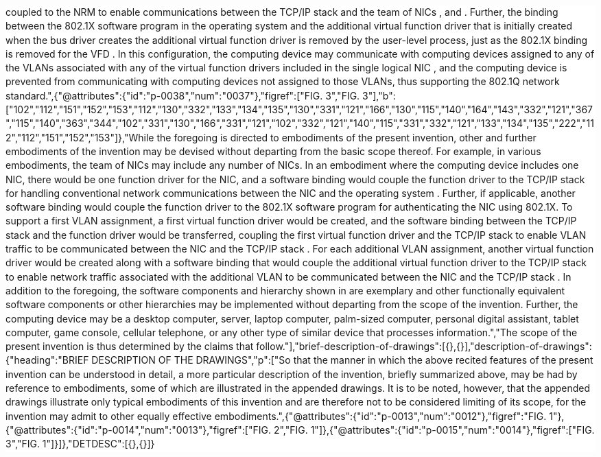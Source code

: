 coupled to the NRM  to enable communications between the TCP\/IP stack  and the team of NICs , and . Further, the binding between the 802.1X software program  in the operating system  and the additional virtual function driver that is initially created when the bus driver  creates the additional virtual function driver is removed by the user-level process, just as the 802.1X binding is removed for the VFD . In this configuration, the computing device  may communicate with computing devices assigned to any of the VLANs associated with any of the virtual function drivers included in the single logical NIC , and the computing device  is prevented from communicating with computing devices not assigned to those VLANs, thus supporting the 802.1Q network standard.",{"@attributes":{"id":"p-0038","num":"0037"},"figref":["FIG. 3","FIG. 3"],"b":["102","112","151","152","153","112","130","332","133","134","135","130","331","121","166","130","115","140","164","143","332","121","367","115","140","363","344","102","331","130","166","331","121","102","332","121","140","115","331","332","121","133","134","135","222","112","112","151","152","153"]},"While the foregoing is directed to embodiments of the present invention, other and further embodiments of the invention may be devised without departing from the basic scope thereof. For example, in various embodiments, the team of NICs may include any number of NICs. In an embodiment where the computing device  includes one NIC, there would be one function driver for the NIC, and a software binding would couple the function driver to the TCP\/IP stack  for handling conventional network communications between the NIC and the operating system . Further, if applicable, another software binding would couple the function driver to the 802.1X software program  for authenticating the NIC using 802.1X. To support a first VLAN assignment, a first virtual function driver would be created, and the software binding between the TCP\/IP stack  and the function driver would be transferred, coupling the first virtual function driver and the TCP\/IP stack  to enable VLAN traffic to be communicated between the NIC and the TCP\/IP stack . For each additional VLAN assignment, another virtual function driver would be created along with a software binding that would couple the additional virtual function driver to the TCP\/IP stack  to enable network traffic associated with the additional VLAN to be communicated between the NIC and the TCP\/IP stack . In addition to the foregoing, the software components and hierarchy shown in  are exemplary and other functionally equivalent software components or other hierarchies may be implemented without departing from the scope of the invention. Further, the computing device  may be a desktop computer, server, laptop computer, palm-sized computer, personal digital assistant, tablet computer, game console, cellular telephone, or any other type of similar device that processes information.","The scope of the present invention is thus determined by the claims that follow."],"brief-description-of-drawings":[{},{}],"description-of-drawings":{"heading":"BRIEF DESCRIPTION OF THE DRAWINGS","p":["So that the manner in which the above recited features of the present invention can be understood in detail, a more particular description of the invention, briefly summarized above, may be had by reference to embodiments, some of which are illustrated in the appended drawings. It is to be noted, however, that the appended drawings illustrate only typical embodiments of this invention and are therefore not to be considered limiting of its scope, for the invention may admit to other equally effective embodiments.",{"@attributes":{"id":"p-0013","num":"0012"},"figref":"FIG. 1"},{"@attributes":{"id":"p-0014","num":"0013"},"figref":["FIG. 2","FIG. 1"]},{"@attributes":{"id":"p-0015","num":"0014"},"figref":["FIG. 3","FIG. 1"]}]},"DETDESC":[{},{}]}
